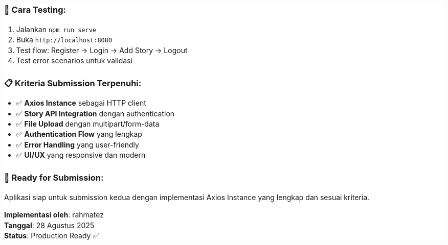 ### 🚀 Cara Testing:
1. Jalankan `npm run serve` 
2. Buka `http://localhost:8080`
3. Test flow: Register → Login → Add Story → Logout
4. Test error scenarios untuk validasi

### 📋 Kriteria Submission Terpenuhi:
- ✅ **Axios Instance** sebagai HTTP client
- ✅ **Story API Integration** dengan authentication
- ✅ **File Upload** dengan multipart/form-data
- ✅ **Authentication Flow** yang lengkap
- ✅ **Error Handling** yang user-friendly
- ✅ **UI/UX** yang responsive dan modern

### 🎯 Ready for Submission:
Aplikasi siap untuk submission kedua dengan implementasi Axios Instance yang lengkap dan sesuai kriteria.

**Implementasi oleh**: rahmatez  
**Tanggal**: 28 Agustus 2025  
**Status**: Production Ready ✅
